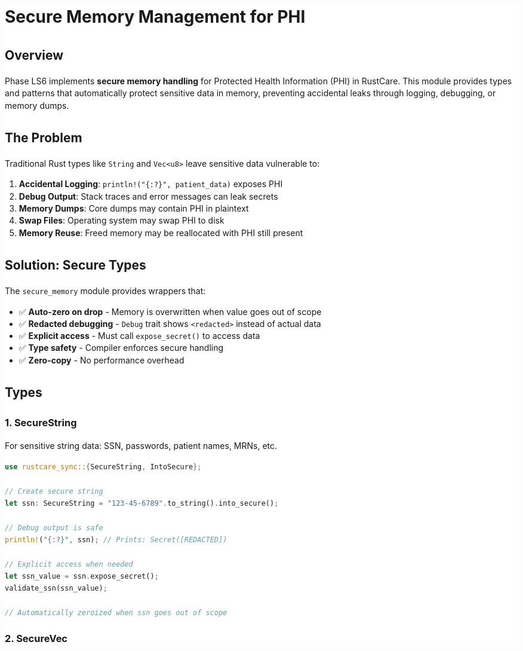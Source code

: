 # Secure Memory Management for PHI

## Overview

Phase LS6 implements **secure memory handling** for Protected Health Information (PHI) in RustCare. This module provides types and patterns that automatically protect sensitive data in memory, preventing accidental leaks through logging, debugging, or memory dumps.

## The Problem

Traditional Rust types like `String` and `Vec<u8>` leave sensitive data vulnerable to:

1. **Accidental Logging**: `println!("{:?}", patient_data)` exposes PHI
2. **Debug Output**: Stack traces and error messages can leak secrets
3. **Memory Dumps**: Core dumps may contain PHI in plaintext
4. **Swap Files**: Operating system may swap PHI to disk
5. **Memory Reuse**: Freed memory may be reallocated with PHI still present

## Solution: Secure Types

The `secure_memory` module provides wrappers that:
- ✅ **Auto-zero on drop** - Memory is overwritten when value goes out of scope
- ✅ **Redacted debugging** - `Debug` trait shows `<redacted>` instead of actual data
- ✅ **Explicit access** - Must call `expose_secret()` to access data
- ✅ **Type safety** - Compiler enforces secure handling
- ✅ **Zero-copy** - No performance overhead

## Types

### 1. SecureString

For sensitive string data: SSN, passwords, patient names, MRNs, etc.

```rust
use rustcare_sync::{SecureString, IntoSecure};

// Create secure string
let ssn: SecureString = "123-45-6789".to_string().into_secure();

// Debug output is safe
println!("{:?}", ssn); // Prints: Secret([REDACTED])

// Explicit access when needed
let ssn_value = ssn.expose_secret();
validate_ssn(ssn_value);

// Automatically zeroized when ssn goes out of scope
```

### 2. SecureVec
